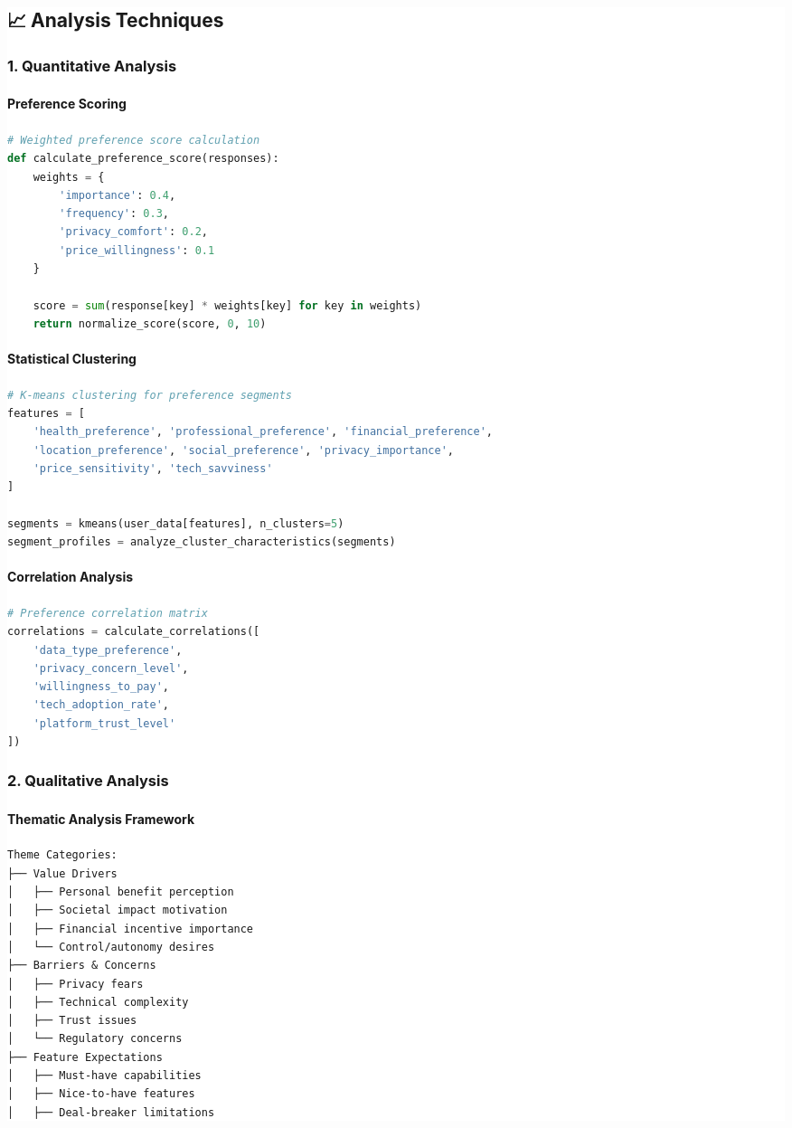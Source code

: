
## 📈 Analysis Techniques

### 1. Quantitative Analysis

#### Preference Scoring
```python
# Weighted preference score calculation
def calculate_preference_score(responses):
    weights = {
        'importance': 0.4,
        'frequency': 0.3,
        'privacy_comfort': 0.2,
        'price_willingness': 0.1
    }
    
    score = sum(response[key] * weights[key] for key in weights)
    return normalize_score(score, 0, 10)
```

#### Statistical Clustering
```python
# K-means clustering for preference segments
features = [
    'health_preference', 'professional_preference', 'financial_preference',
    'location_preference', 'social_preference', 'privacy_importance',
    'price_sensitivity', 'tech_savviness'
]

segments = kmeans(user_data[features], n_clusters=5)
segment_profiles = analyze_cluster_characteristics(segments)
```

#### Correlation Analysis
```python
# Preference correlation matrix
correlations = calculate_correlations([
    'data_type_preference',
    'privacy_concern_level',
    'willingness_to_pay',
    'tech_adoption_rate',
    'platform_trust_level'
])
```

### 2. Qualitative Analysis

#### Thematic Analysis Framework
```
Theme Categories:
├── Value Drivers
│   ├── Personal benefit perception
│   ├── Societal impact motivation
│   ├── Financial incentive importance
│   └── Control/autonomy desires
├── Barriers & Concerns
│   ├── Privacy fears
│   ├── Technical complexity
│   ├── Trust issues
│   └── Regulatory concerns
├── Feature Expectations
│   ├── Must-have capabilities
│   ├── Nice-to-have features
│   ├── Deal-breaker limitations
```